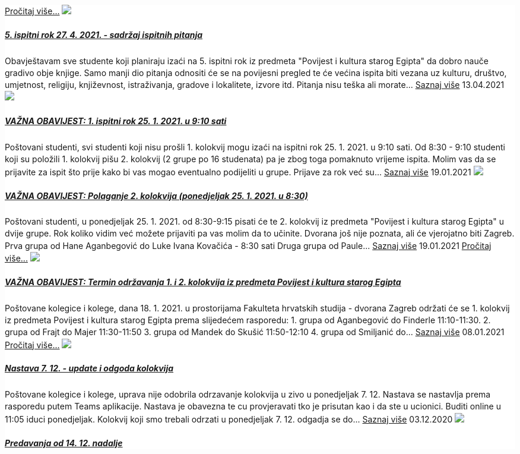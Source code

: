 [Pročitaj više...](https://www.fhs.hr/predmet/pkse?@=21f53#news_79555 "Pročitaj obavijest: 5. ispitni rok - Egipat")
[ ![](https://www.fhs.hr/_pub/themes_static/hrstud2024/default/img/default_news.jpg) ](https://www.fhs.hr/predmet/pkse?@=21f1i#news_79555)
#####  [5. ispitni rok 27. 4. 2021. - sadržaj ispitnih pitanja](https://www.fhs.hr/predmet/pkse?@=21f1i#news_79555)
Obavještavam sve studente koji planiraju izaći na 5. ispitni rok iz predmeta "Povijest i kultura starog Egipta" da dobro nauče gradivo obje knjige. Samo manji dio pitanja odnositi će se na povijesni pregled te će većina ispita biti vezana uz kulturu, društvo, umjetnost, religiju, književnost, istraživanja, gradove i lokalitete, izvore itd. Pitanja nisu teška ali morate... 
[Saznaj više](https://www.fhs.hr/predmet/pkse?@=21f1i#news_79555)
13.04.2021
[ ![](https://www.fhs.hr/_pub/themes_static/hrstud2024/default/img/default_news.jpg) ](https://www.fhs.hr/predmet/pkse?@=21e5p#news_79555)
#####  [VAŽNA OBAVIJEST: 1. ispitni rok 25. 1. 2021. u 9:10 sati](https://www.fhs.hr/predmet/pkse?@=21e5p#news_79555)
Poštovani studenti, svi studenti koji nisu prošli 1. kolokvij mogu izaći na ispitni rok 25. 1. 2021. u 9:10 sati. Od 8:30 - 9:10 studenti koji su položili 1. kolokvij pišu 2. kolokvij (2 grupe po 16 studenata) pa je zbog toga pomaknuto vrijeme ispita. Molim vas da se prijavite za ispit što prije kako bi vas mogao eventualno podijeliti u grupe. Prijave za rok već su... 
[Saznaj više](https://www.fhs.hr/predmet/pkse?@=21e5p#news_79555)
19.01.2021
[ ![](https://www.fhs.hr/_pub/themes_static/hrstud2024/default/img/default_news.jpg) ](https://www.fhs.hr/predmet/pkse?@=21e5n#news_79555)
#####  [VAŽNA OBAVIJEST: Polaganje 2. kolokvija (ponedjeljak 25. 1. 2021. u 8:30)](https://www.fhs.hr/predmet/pkse?@=21e5n#news_79555)
Poštovani studenti, u ponedjeljak 25. 1. 2021. od 8:30-9:15 pisati će te 2. kolokvij iz predmeta "Povijest i kultura starog Egipta" u dvije grupe. Rok koliko vidim već možete prijaviti pa vas molim da to učinite. Dvorana još nije poznata, ali će vjerojatno biti Zagreb. Prva grupa od Hane Aganbegović do Luke Ivana Kovačića - 8:30 sati Druga grupa od Paule... 
[Saznaj više](https://www.fhs.hr/predmet/pkse?@=21e5n#news_79555)
19.01.2021
[Pročitaj više...](https://www.fhs.hr/predmet/pkse?@=21e5n#news_79555 "Pročitaj obavijest: VAŽNA OBAVIJEST: Polaganje 2. kolokvija \(ponedjeljak 25. 1. 2021. u 8:30\)")
[ ![](https://www.fhs.hr/_pub/themes_static/hrstud2024/default/img/default_news.jpg) ](https://www.fhs.hr/predmet/pkse?@=21e0e#news_79555)
#####  [VAŽNA OBAVIJEST: Termin održavanja 1. i 2. kolokvija iz predmeta Povijest i kultura starog Egipta](https://www.fhs.hr/predmet/pkse?@=21e0e#news_79555)
Poštovane kolegice i kolege, dana 18. 1. 2021. u prostorijama Fakulteta hrvatskih studija - dvorana Zagreb održati će se 1. kolokvij iz predmeta Povijest i kultura starog Egipta prema slijedećem rasporedu: 1. grupa od Aganbegović do Finderle 11:10-11:30. 2. grupa od Frajt do Majer 11:30-11:50 3. grupa od Mandek do Skušić 11:50-12:10 4. grupa od Smiljanić do... 
[Saznaj više](https://www.fhs.hr/predmet/pkse?@=21e0e#news_79555)
08.01.2021
[Pročitaj više...](https://www.fhs.hr/predmet/pkse?@=21e0e#news_79555 "Pročitaj obavijest: VAŽNA OBAVIJEST: Termin održavanja 1. i 2. kolokvija iz predmeta Povijest i kultura starog Egipta")
[ ![](https://www.fhs.hr/_pub/themes_static/hrstud2024/default/img/default_news.jpg) ](https://www.fhs.hr/predmet/pkse?@=21dn9#news_79555)
#####  [Nastava 7. 12. - update i odgoda kolokvija](https://www.fhs.hr/predmet/pkse?@=21dn9#news_79555)
Poštovane kolegice i kolege, uprava nije odobrila odrzavanje kolokvija u zivo u ponedjeljak 7. 12. Nastava se nastavlja prema rasporedu putem Teams aplikacije. Nastava je obavezna te cu provjeravati tko je prisutan kao i da ste u ucionici. Buditi online u 11:05 iduci ponedjeljak. Kolokvij koji smo trebali odrzati u ponedjeljak 7. 12. odgadja se do... 
[Saznaj više](https://www.fhs.hr/predmet/pkse?@=21dn9#news_79555)
03.12.2020
[ ![](https://www.fhs.hr/_pub/themes_static/hrstud2024/default/img/default_news.jpg) ](https://www.fhs.hr/predmet/pkse?@=21dma#news_79555)
#####  [Predavanja od 14. 12. nadalje](https://www.fhs.hr/predmet/pkse?@=21dma#news_79555)
